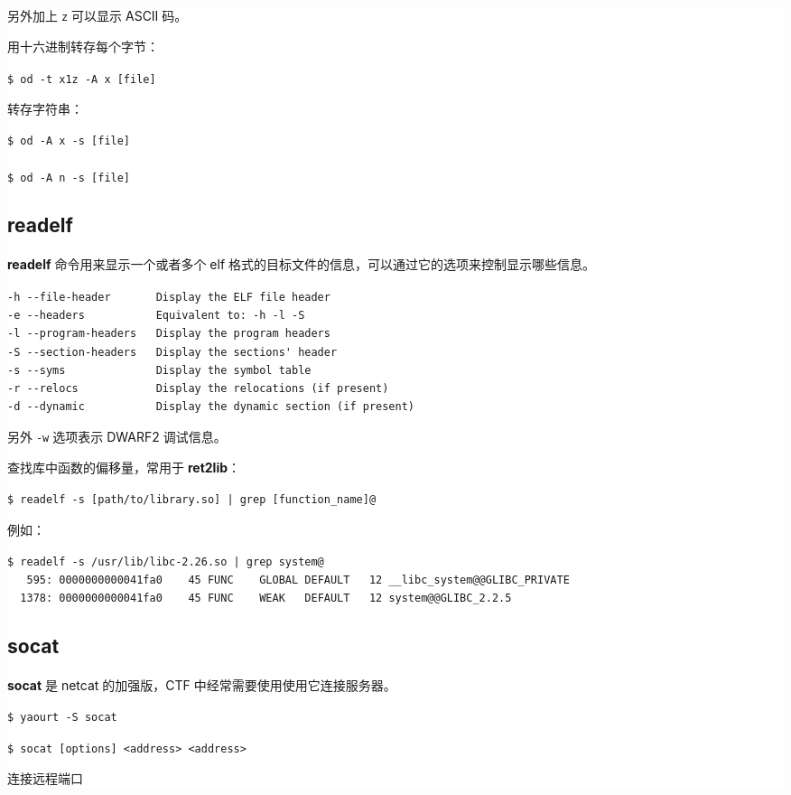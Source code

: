 另外加上 `z` 可以显示 ASCII 码。

用十六进制转存每个字节：

```text
$ od -t x1z -A x [file]
```

转存字符串：

```text
$ od -A x -s [file]

$ od -A n -s [file]
```

## readelf

**readelf** 命令用来显示一个或者多个 elf 格式的目标文件的信息，可以通过它的选项来控制显示哪些信息。

```text
-h --file-header       Display the ELF file header
-e --headers           Equivalent to: -h -l -S
-l --program-headers   Display the program headers
-S --section-headers   Display the sections' header
-s --syms              Display the symbol table
-r --relocs            Display the relocations (if present)
-d --dynamic           Display the dynamic section (if present)
```

另外 `-w` 选项表示 DWARF2 调试信息。

查找库中函数的偏移量，常用于 **ret2lib**：

```text
$ readelf -s [path/to/library.so] | grep [function_name]@
```

例如：

```text
$ readelf -s /usr/lib/libc-2.26.so | grep system@
   595: 0000000000041fa0    45 FUNC    GLOBAL DEFAULT   12 __libc_system@@GLIBC_PRIVATE
  1378: 0000000000041fa0    45 FUNC    WEAK   DEFAULT   12 system@@GLIBC_2.2.5
```

## socat

**socat** 是 netcat 的加强版，CTF 中经常需要使用使用它连接服务器。

```text
$ yaourt -S socat
```

```text
$ socat [options] <address> <address>
```

连接远程端口
